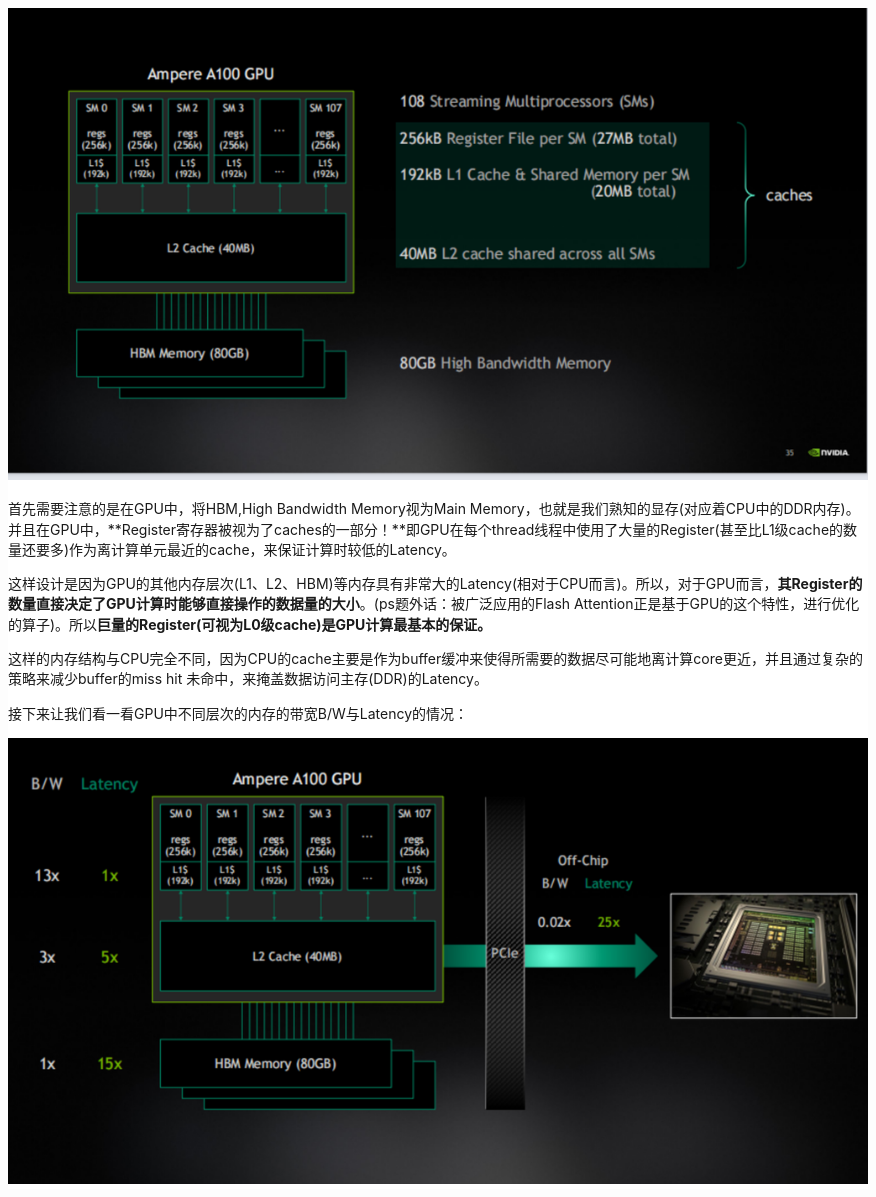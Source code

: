 ![](../images/17.png)


首先需要注意的是在GPU中，将HBM,High Bandwidth Memory视为Main Memory，也就是我们熟知的显存(对应着CPU中的DDR内存)。并且在GPU中，**Register寄存器被视为了caches的一部分！**即GPU在每个thread线程中使用了大量的Register(甚至比L1级cache的数量还要多)作为离计算单元最近的cache，来保证计算时较低的Latency。

这样设计是因为GPU的其他内存层次(L1、L2、HBM)等内存具有非常大的Latency(相对于CPU而言)。所以，对于GPU而言，**其Register的数量直接决定了GPU计算时能够直接操作的数据量的大小**。(ps题外话：被广泛应用的Flash Attention正是基于GPU的这个特性，进行优化的算子)。所以**巨量的Register(可视为L0级cache)是GPU计算最基本的保证。**

这样的内存结构与CPU完全不同，因为CPU的cache主要是作为buffer缓冲来使得所需要的数据尽可能地离计算core更近，并且通过复杂的策略来减少buffer的miss hit 未命中，来掩盖数据访问主存(DDR)的Latency。

接下来让我们看一看GPU中不同层次的内存的带宽B/W与Latency的情况：

![](../images/18.png)
